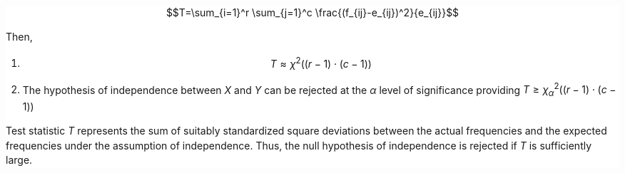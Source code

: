 $$T=\sum_{i=1}^r \sum_{j=1}^c \frac{(f_{ij}-e_{ij})^2}{e_{ij}}$$

Then, 

1. $$T\approx \chi^2\big((r-1)\cdot(c-1)\big)$$

2. The hypothesis of independence between $X$ and $Y$ can be rejected at the $\alpha$ level of significance providing $T\geq \chi_\alpha^2\big((r-1)\cdot(c-1)\big)$

Test statistic $T$ represents the sum of suitably standardized square deviations between the actual frequencies and the expected frequencies under the assumption of independence. Thus, the null hypothesis of independence is rejected if $T$ is sufficiently large.
